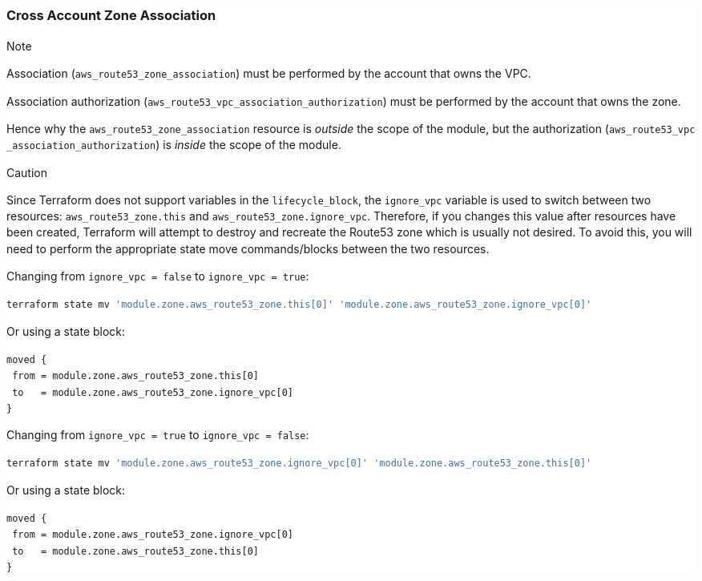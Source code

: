 
### Cross Account Zone Association

> [!NOTE]
> Association (`aws_route53_zone_association`) must be performed by the account that owns the VPC.
>
> Association authorization (`aws_route53_vpc_association_authorization`) must be performed by the account that owns the zone.
>
> Hence why the `aws_route53_zone_association` resource is *outside* the scope of the module, but the authorization (`aws_route53_vpc_association_authorization`) is *inside* the scope of the module.

> [!CAUTION]
> Since Terraform does not support variables in the `lifecycle_block`, the `ignore_vpc` variable is used to switch between two resources: `aws_route53_zone.this` and `aws_route53_zone.ignore_vpc`.
> Therefore, if you changes this value after resources have been created, Terraform will attempt to destroy and recreate the Route53 zone which is usually not desired. To avoid this,
> you will need to perform the appropriate state move commands/blocks between the two resources.
>
> Changing from `ignore_vpc = false` to `ignore_vpc = true`:
>
> ```bash
>terraform state mv 'module.zone.aws_route53_zone.this[0]' 'module.zone.aws_route53_zone.ignore_vpc[0]'
> ```
>
> Or using a state block:
>
>```hcl
>moved {
>  from = module.zone.aws_route53_zone.this[0]
>  to   = module.zone.aws_route53_zone.ignore_vpc[0]
>}
> ```
>
> Changing from `ignore_vpc = true` to `ignore_vpc = false`:
>
>```bash
>terraform state mv 'module.zone.aws_route53_zone.ignore_vpc[0]' 'module.zone.aws_route53_zone.this[0]'
> ```
>
> Or using a state block:
>
>```hcl
>moved {
>  from = module.zone.aws_route53_zone.ignore_vpc[0]
>  to   = module.zone.aws_route53_zone.this[0]
>}
> ```
>
